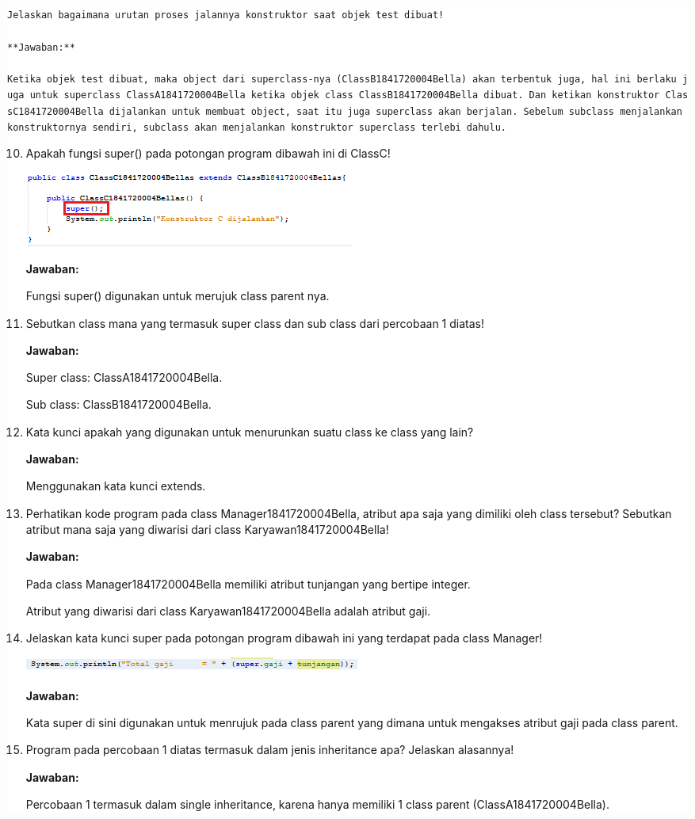     Jelaskan bagaimana urutan proses jalannya konstruktor saat objek test dibuat!

    **Jawaban:**

    Ketika objek test dibuat, maka object dari superclass-nya (ClassB1841720004Bella) akan terbentuk juga, hal ini berlaku juga untuk superclass ClassA1841720004Bella ketika objek class ClassB1841720004Bella dibuat. Dan ketikan konstruktor ClassC1841720004Bella dijalankan untuk membuat object, saat itu juga superclass akan berjalan. Sebelum subclass menjalankan konstruktornya sendiri, subclass akan menjalankan konstruktor superclass terlebi dahulu.

10.	Apakah fungsi super() pada potongan program dibawah ini di ClassC!

    ![pertanyaan super 3](../../docs/6_Inheritance/img/soal3.png)

    **Jawaban:**

    Fungsi super() digunakan untuk merujuk class parent nya.

11. Sebutkan class mana yang termasuk super class dan sub class dari percobaan 1 diatas!

    **Jawaban:**

    Super class: ClassA1841720004Bella.

    Sub class: ClassB1841720004Bella.

12.	Kata kunci apakah yang digunakan untuk menurunkan suatu class ke class yang lain?

    **Jawaban:**

    Menggunakan kata kunci extends.

13.	Perhatikan kode program pada class Manager1841720004Bella, atribut apa saja yang dimiliki oleh class tersebut? Sebutkan atribut mana saja yang diwarisi dari class Karyawan1841720004Bella!

    **Jawaban:**

    Pada class Manager1841720004Bella memiliki atribut tunjangan yang bertipe integer.

    Atribut yang diwarisi dari class Karyawan1841720004Bella adalah atribut gaji.

14.	Jelaskan kata kunci super pada potongan program dibawah ini yang terdapat pada class Manager!

    ![Soal praktikum 5](../../docs/6_Inheritance/img/soal5.PNG)

    **Jawaban:**

    Kata super di sini digunakan untuk menrujuk pada class parent yang dimana untuk mengakses atribut gaji pada class parent.

15.	Program pada percobaan 1 diatas termasuk dalam jenis inheritance apa? Jelaskan alasannya!

    **Jawaban:**

    Percobaan 1 termasuk dalam single inheritance, karena hanya memiliki 1 class parent (ClassA1841720004Bella).
